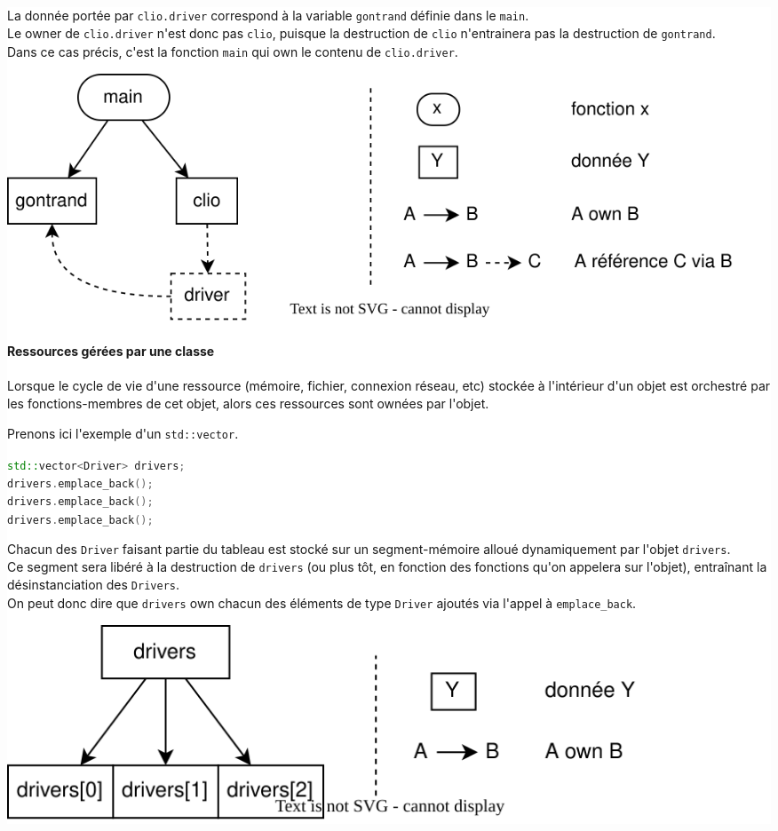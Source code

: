 La donnée portée par `clio.driver` correspond à la variable `gontrand` définie dans le `main`.  
Le owner de `clio.driver` n'est donc pas `clio`, puisque la destruction de `clio` n'entrainera pas la destruction de `gontrand`.  
Dans ce cas précis, c'est la fonction `main` qui own le contenu de `clio.driver`.

![Attribut-référence](/images/chapter3/ownership/03-ref-attribute.svg)

#### Ressources gérées par une classe

Lorsque le cycle de vie d'une ressource (mémoire, fichier, connexion réseau, etc) stockée à l'intérieur d'un objet est orchestré par les fonctions-membres de cet objet, alors ces ressources sont ownées par l'objet.

Prenons ici l'exemple d'un `std::vector`.  
```cpp
std::vector<Driver> drivers;
drivers.emplace_back();
drivers.emplace_back();
drivers.emplace_back();
```

Chacun des `Driver` faisant partie du tableau est stocké sur un segment-mémoire alloué dynamiquement par l'objet `drivers`.  
Ce segment sera libéré à la destruction de `drivers` (ou plus tôt, en fonction des fonctions qu'on appelera sur l'objet), entraînant la désinstanciation des `Drivers`.  
On peut donc dire que `drivers` own chacun des éléments de type `Driver` ajoutés via l'appel à `emplace_back`.

![std::vector](/images/chapter3/ownership/04-vector.svg)
